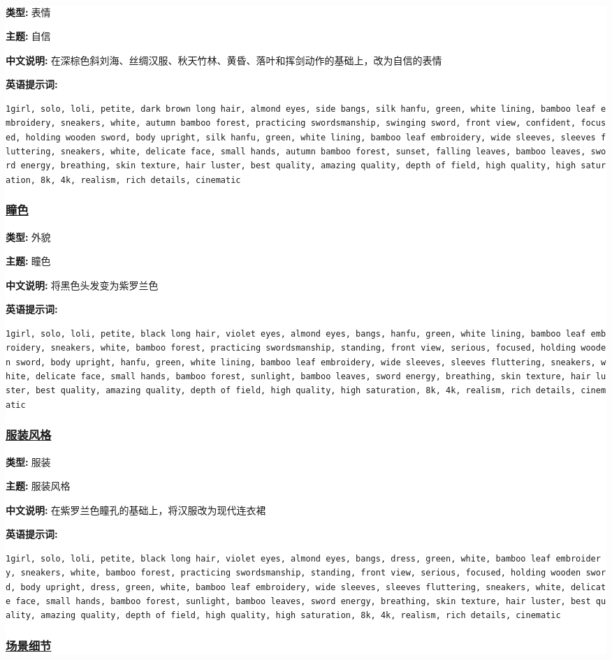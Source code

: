 **类型:** 表情

**主题:** 自信

**中文说明:** 在深棕色斜刘海、丝绸汉服、秋天竹林、黄昏、落叶和挥剑动作的基础上，改为自信的表情

**英语提示词:**

```text
1girl, solo, loli, petite, dark brown long hair, almond eyes, side bangs, silk hanfu, green, white lining, bamboo leaf embroidery, sneakers, white, autumn bamboo forest, practicing swordsmanship, swinging sword, front view, confident, focused, holding wooden sword, body upright, silk hanfu, green, white lining, bamboo leaf embroidery, wide sleeves, sleeves fluttering, sneakers, white, delicate face, small hands, autumn bamboo forest, sunset, falling leaves, bamboo leaves, sword energy, breathing, skin texture, hair luster, best quality, amazing quality, depth of field, high quality, high saturation, 8k, 4k, realism, rich details, cinematic
```

### [瞳色](#外貌_2_瞳色)

**类型:** 外貌

**主题:** 瞳色

**中文说明:** 将黑色头发变为紫罗兰色

**英语提示词:**

```text
1girl, solo, loli, petite, black long hair, violet eyes, almond eyes, bangs, hanfu, green, white lining, bamboo leaf embroidery, sneakers, white, bamboo forest, practicing swordsmanship, standing, front view, serious, focused, holding wooden sword, body upright, hanfu, green, white lining, bamboo leaf embroidery, wide sleeves, sleeves fluttering, sneakers, white, delicate face, small hands, bamboo forest, sunlight, bamboo leaves, sword energy, breathing, skin texture, hair luster, best quality, amazing quality, depth of field, high quality, high saturation, 8k, 4k, realism, rich details, cinematic
```

### [服装风格](#服装_2_风格)

**类型:** 服装

**主题:** 服装风格

**中文说明:** 在紫罗兰色瞳孔的基础上，将汉服改为现代连衣裙

**英语提示词:**

```text
1girl, solo, loli, petite, black long hair, violet eyes, almond eyes, bangs, dress, green, white, bamboo leaf embroidery, sneakers, white, bamboo forest, practicing swordsmanship, standing, front view, serious, focused, holding wooden sword, body upright, dress, green, white, bamboo leaf embroidery, wide sleeves, sleeves fluttering, sneakers, white, delicate face, small hands, bamboo forest, sunlight, bamboo leaves, sword energy, breathing, skin texture, hair luster, best quality, amazing quality, depth of field, high quality, high saturation, 8k, 4k, realism, rich details, cinematic
```

### [场景细节](#场景_2_细节)
